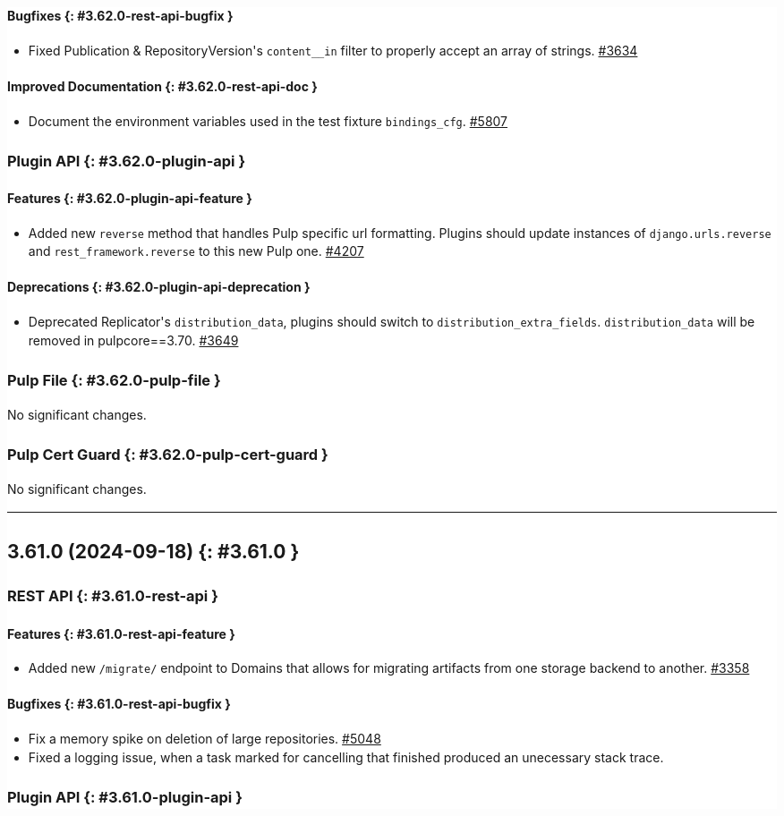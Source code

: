 #### Bugfixes {: #3.62.0-rest-api-bugfix }

- Fixed Publication & RepositoryVersion's `content__in` filter to properly accept an array of strings.
  [#3634](https://github.com/pulp/pulpcore/issues/3634)

#### Improved Documentation {: #3.62.0-rest-api-doc }

- Document the environment variables used in the test fixture `bindings_cfg`.
  [#5807](https://github.com/pulp/pulpcore/issues/5807)

### Plugin API {: #3.62.0-plugin-api }

#### Features {: #3.62.0-plugin-api-feature }

- Added new ``reverse`` method that handles Pulp specific url formatting. Plugins should update
  instances of ``django.urls.reverse`` and ``rest_framework.reverse`` to this new Pulp one.
  [#4207](https://github.com/pulp/pulpcore/issues/4207)

#### Deprecations {: #3.62.0-plugin-api-deprecation }

- Deprecated Replicator's `distribution_data`, plugins should switch to `distribution_extra_fields`.
  `distribution_data` will be removed in pulpcore==3.70.
  [#3649](https://github.com/pulp/pulpcore/issues/3649)

### Pulp File {: #3.62.0-pulp-file }

No significant changes.

### Pulp Cert Guard {: #3.62.0-pulp-cert-guard }

No significant changes.

---

## 3.61.0 (2024-09-18) {: #3.61.0 }

### REST API {: #3.61.0-rest-api }

#### Features {: #3.61.0-rest-api-feature }

- Added new `/migrate/` endpoint to Domains that allows for migrating artifacts from one storage backend to another.
  [#3358](https://github.com/pulp/pulpcore/issues/3358)

#### Bugfixes {: #3.61.0-rest-api-bugfix }

- Fix a memory spike on deletion of large repositories.
  [#5048](https://github.com/pulp/pulpcore/issues/5048)
- Fixed a logging issue, when a task marked for cancelling that finished produced an unecessary stack trace.

### Plugin API {: #3.61.0-plugin-api }
